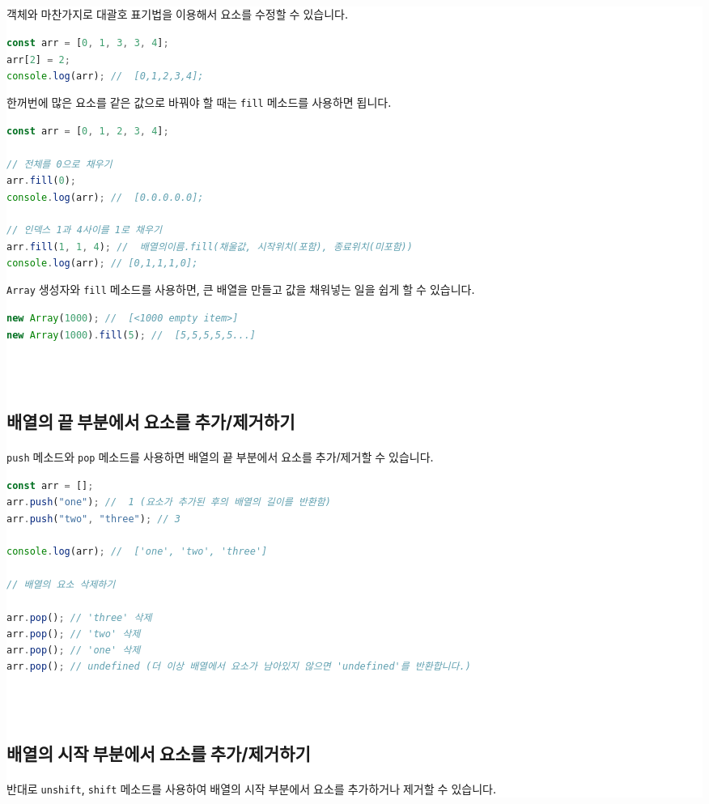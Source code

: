 객체와 마찬가지로 대괄호 표기법을 이용해서 요소를 수정할 수 있습니다.<br/>

```js
const arr = [0, 1, 3, 3, 4];
arr[2] = 2;
console.log(arr); //  [0,1,2,3,4];
```

한꺼번에 많은 요소를 같은 값으로 바꿔야 할 때는 `fill` 메소드를 사용하면 됩니다.<br/>

```js
const arr = [0, 1, 2, 3, 4];

// 전체를 0으로 채우기
arr.fill(0);
console.log(arr); //  [0.0.0.0.0];

// 인덱스 1과 4사이를 1로 채우기
arr.fill(1, 1, 4); //  배열의이름.fill(채울값, 시작위치(포함), 종료위치(미포함))
console.log(arr); // [0,1,1,1,0];
```

`Array` 생성자와 `fill` 메소드를 사용하면, 큰 배열을 만들고 값을 채워넣는 일을 쉽게 할 수 있습니다.<br/>

```js
new Array(1000); //  [<1000 empty item>]
new Array(1000).fill(5); //  [5,5,5,5,5...]
```

<br/><br/>

## 배열의 끝 부분에서 요소를 추가/제거하기

`push` 메소드와 `pop` 메소드를 사용하면 배열의 끝 부분에서 요소를 추가/제거할 수 있습니다.<br/>

```js
const arr = [];
arr.push("one"); //  1 (요소가 추가된 후의 배열의 길이를 반환함)
arr.push("two", "three"); // 3

console.log(arr); //  ['one', 'two', 'three']

// 배열의 요소 삭제하기

arr.pop(); // 'three' 삭제
arr.pop(); // 'two' 삭제
arr.pop(); // 'one' 삭제
arr.pop(); // undefined (더 이상 배열에서 요소가 남아있지 않으면 'undefined'를 반환합니다.)
```

<br/><br/>

## 배열의 시작 부분에서 요소를 추가/제거하기

반대로 `unshift`, `shift` 메소드를 사용하여 배열의 시작 부분에서 요소를 추가하거나 제거할 수 있습니다.<br/>
